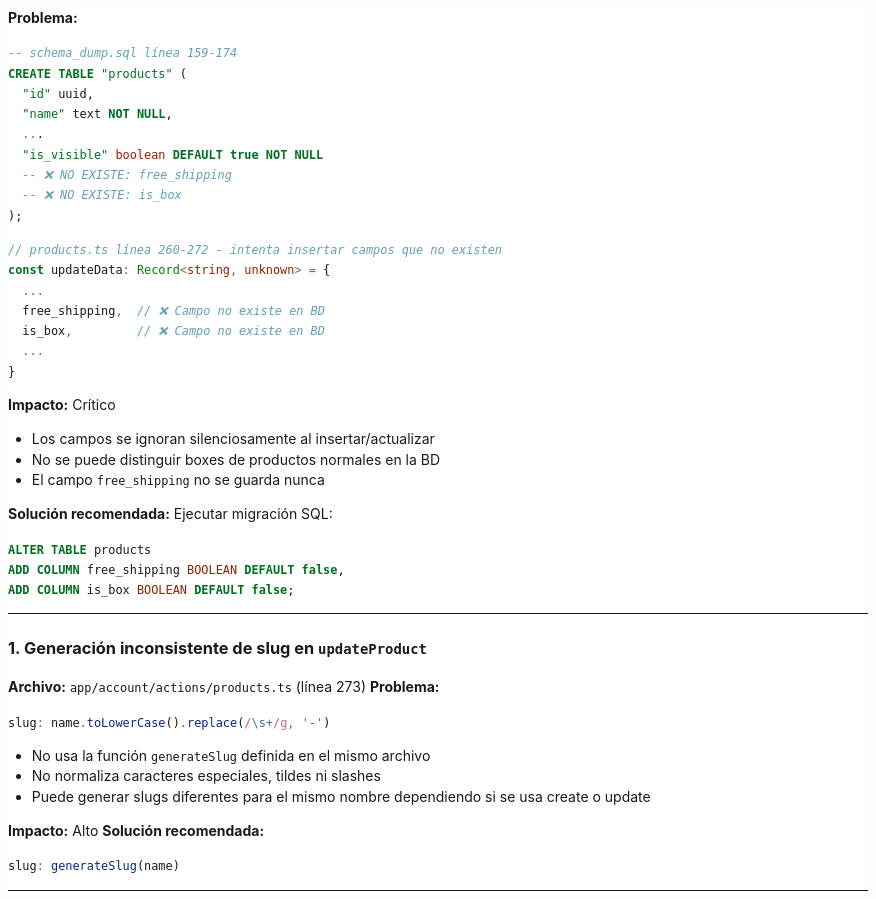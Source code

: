 **Problema:**
```sql
-- schema_dump.sql línea 159-174
CREATE TABLE "products" (
  "id" uuid,
  "name" text NOT NULL,
  ...
  "is_visible" boolean DEFAULT true NOT NULL
  -- ❌ NO EXISTE: free_shipping
  -- ❌ NO EXISTE: is_box
);
```

```typescript
// products.ts línea 260-272 - intenta insertar campos que no existen
const updateData: Record<string, unknown> = {
  ...
  free_shipping,  // ❌ Campo no existe en BD
  is_box,         // ❌ Campo no existe en BD
  ...
}
```

**Impacto:** Crítico
- Los campos se ignoran silenciosamente al insertar/actualizar
- No se puede distinguir boxes de productos normales en la BD
- El campo `free_shipping` no se guarda nunca

**Solución recomendada:**
Ejecutar migración SQL:
```sql
ALTER TABLE products 
ADD COLUMN free_shipping BOOLEAN DEFAULT false,
ADD COLUMN is_box BOOLEAN DEFAULT false;
```

---

### 1. **Generación inconsistente de slug en `updateProduct`**
**Archivo:** `app/account/actions/products.ts` (línea 273)
**Problema:** 
```typescript
slug: name.toLowerCase().replace(/\s+/g, '-')
```
- No usa la función `generateSlug` definida en el mismo archivo
- No normaliza caracteres especiales, tildes ni slashes
- Puede generar slugs diferentes para el mismo nombre dependiendo si se usa create o update

**Impacto:** Alto
**Solución recomendada:**
```typescript
slug: generateSlug(name)
```

---